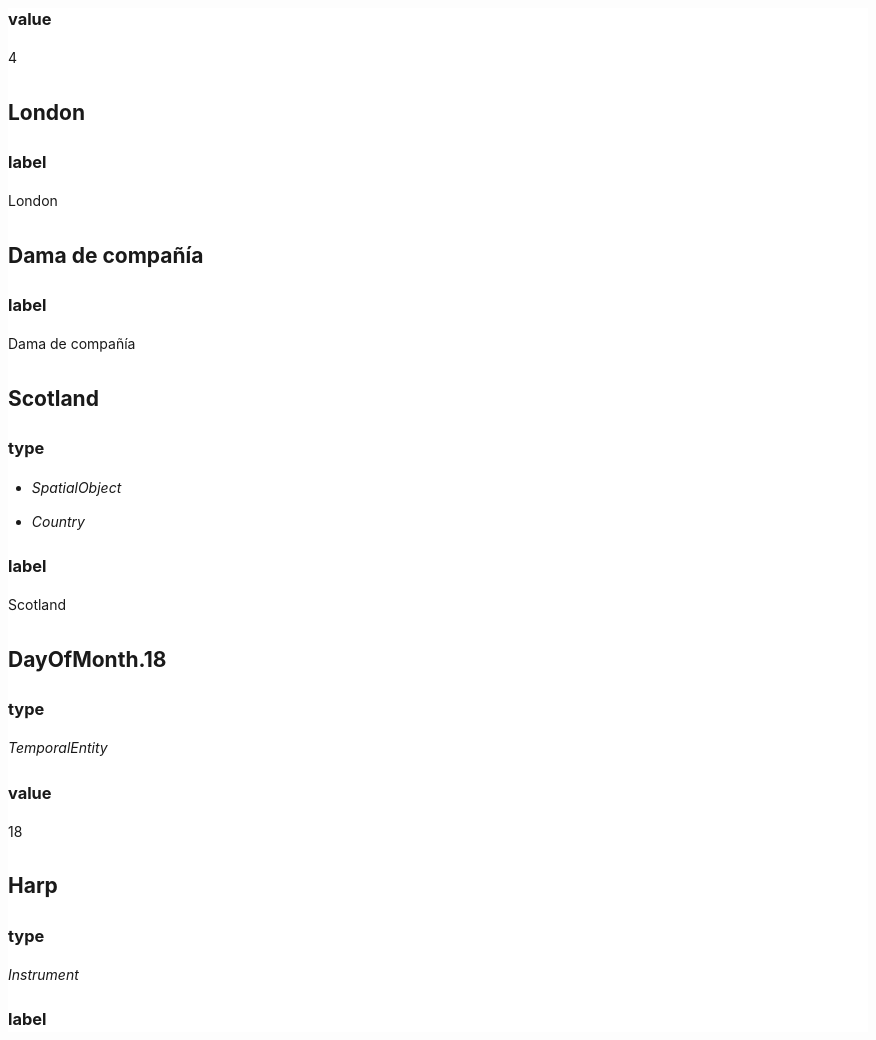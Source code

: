 ### value


4

## London

### label


London

## Dama de compañía

### label


Dama de compañía

## Scotland

### type

 - *SpatialObject*

 - *Country*

### label


Scotland

## DayOfMonth.18

### type


*TemporalEntity*

### value


18

## Harp

### type


*Instrument*

### label
